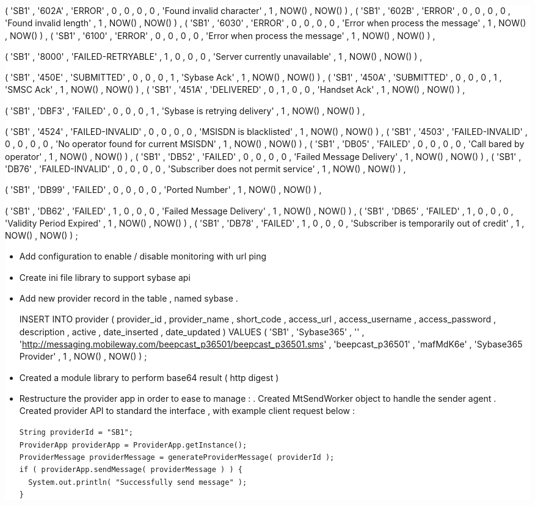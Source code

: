   ( 'SB1' , '602A' , 'ERROR' , 0 , 0 , 0 , 0 , 'Found invalid character' , 1 , NOW() , NOW() ) , 
  ( 'SB1' , '602B' , 'ERROR' , 0 , 0 , 0 , 0 , 'Found invalid length' , 1 , NOW() , NOW() ) , 
  ( 'SB1' , '6030' , 'ERROR' , 0 , 0 , 0 , 0 , 'Error when process the message' , 1 , NOW() , NOW() ) , 
  ( 'SB1' , '6100' , 'ERROR' , 0 , 0 , 0 , 0 , 'Error when process the message' , 1 , NOW() , NOW() ) , 

  ( 'SB1' , '8000' , 'FAILED-RETRYABLE' , 1 , 0 , 0 , 0 , 'Server currently unavailable' , 1 , NOW() , NOW() ) , 

  ( 'SB1' , '450E' , 'SUBMITTED' , 0 , 0 , 0 , 1 , 'Sybase Ack' , 1 , NOW() , NOW() ) , 
  ( 'SB1' , '450A' , 'SUBMITTED' , 0 , 0 , 0 , 1 , 'SMSC Ack' , 1 , NOW() , NOW() ) , 
  ( 'SB1' , '451A' , 'DELIVERED' , 0 , 1 , 0 , 0 , 'Handset Ack' , 1 , NOW() , NOW() ) , 

  ( 'SB1' , 'DBF3' , 'FAILED' , 0 , 0 , 0 , 1 , 'Sybase is retrying delivery' , 1 , NOW() , NOW() ) , 

  ( 'SB1' , '4524' , 'FAILED-INVALID' , 0 , 0 , 0 , 0 , 'MSISDN is blacklisted' , 1 , NOW() , NOW() ) , 
  ( 'SB1' , '4503' , 'FAILED-INVALID' , 0 , 0 , 0 , 0 , 'No operator found for current MSISDN' , 1 , NOW() , NOW() ) , 
  ( 'SB1' , 'DB05' , 'FAILED' , 0 , 0 , 0 , 0 , 'Call bared by operator' , 1 , NOW() , NOW() ) , 
  ( 'SB1' , 'DB52' , 'FAILED' , 0 , 0 , 0 , 0 , 'Failed Message Delivery' , 1 , NOW() , NOW() ) , 
  ( 'SB1' , 'DB76' , 'FAILED-INVALID' , 0 , 0 , 0 , 0 , 'Subscriber does not permit service' , 1 , NOW() , NOW() ) , 

  ( 'SB1' , 'DB99' , 'FAILED' , 0 , 0 , 0 , 0 , 'Ported Number' , 1 , NOW() , NOW() ) , 
  
  ( 'SB1' , 'DB62' , 'FAILED' , 1 , 0 , 0 , 0 , 'Failed Message Delivery' , 1 , NOW() , NOW() ) , 
  ( 'SB1' , 'DB65' , 'FAILED' , 1 , 0 , 0 , 0 , 'Validity Period Expired' , 1 , NOW() , NOW() ) , 
  ( 'SB1' , 'DB78' , 'FAILED' , 1 , 0 , 0 , 0 , 'Subscriber is temporarily out of credit' , 1 , NOW() , NOW() ) ;

- Add configuration to enable / disable monitoring with url ping

- Create ini file library to support sybase api

- Add new provider record in the table , named sybase .

  INSERT INTO provider
    ( provider_id , provider_name , short_code , access_url , access_username , access_password , 
      description , active , date_inserted , date_updated )
  VALUES
    ( 'SB1' , 'Sybase365' , '' , 'http://messaging.mobileway.com/beepcast_p36501/beepcast_p36501.sms' , 'beepcast_p36501' , 'mafMdK6e' ,
      'Sybase365 Provider' , 1 , NOW() , NOW() ) ;
      
- Created a module library to perform base64 result ( http digest )

- Restructure the provider app in order to ease to manage :
  . Created MtSendWorker object to handle the sender agent
  . Created provider API to standard the interface , with example client request below :
  
      String providerId = "SB1";
      ProviderApp providerApp = ProviderApp.getInstance();
      ProviderMessage providerMessage = generateProviderMessage( providerId );
      if ( providerApp.sendMessage( providerMessage ) ) {
        System.out.println( "Successfully send message" );
      }
      